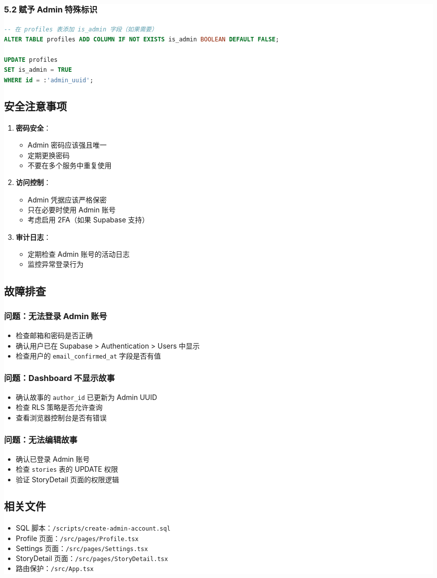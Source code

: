 ### 5.2 赋予 Admin 特殊标识

```sql
-- 在 profiles 表添加 is_admin 字段（如果需要）
ALTER TABLE profiles ADD COLUMN IF NOT EXISTS is_admin BOOLEAN DEFAULT FALSE;

UPDATE profiles
SET is_admin = TRUE
WHERE id = :'admin_uuid';
```

## 安全注意事项

1. **密码安全**：
   - Admin 密码应该强且唯一
   - 定期更换密码
   - 不要在多个服务中重复使用

2. **访问控制**：
   - Admin 凭据应该严格保密
   - 只在必要时使用 Admin 账号
   - 考虑启用 2FA（如果 Supabase 支持）

3. **审计日志**：
   - 定期检查 Admin 账号的活动日志
   - 监控异常登录行为

## 故障排查

### 问题：无法登录 Admin 账号
- 检查邮箱和密码是否正确
- 确认用户已在 Supabase > Authentication > Users 中显示
- 检查用户的 `email_confirmed_at` 字段是否有值

### 问题：Dashboard 不显示故事
- 确认故事的 `author_id` 已更新为 Admin UUID
- 检查 RLS 策略是否允许查询
- 查看浏览器控制台是否有错误

### 问题：无法编辑故事
- 确认已登录 Admin 账号
- 检查 `stories` 表的 UPDATE 权限
- 验证 StoryDetail 页面的权限逻辑

## 相关文件

- SQL 脚本：`/scripts/create-admin-account.sql`
- Profile 页面：`/src/pages/Profile.tsx`
- Settings 页面：`/src/pages/Settings.tsx`
- StoryDetail 页面：`/src/pages/StoryDetail.tsx`
- 路由保护：`/src/App.tsx`
